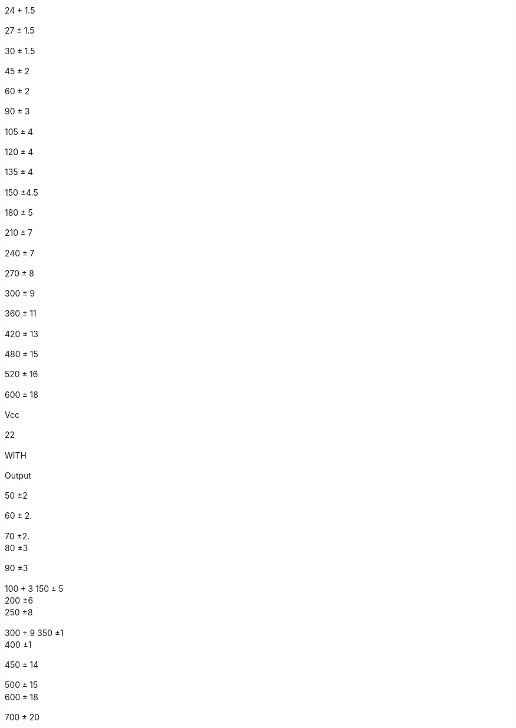  $24 + 1.5$ 

 $27 \pm 1.5$ 

 $30 \pm 1.5$ 

 $45 \pm 2$ 

 $60 \pm 2$ 

 $90 \pm 3$ 

 $105 \pm 4$ 

 $120 \pm 4$ 

 $135 \pm 4$ 

150 ±4.5

 $180 \pm 5$ 

 $210 \pm 7$ 

 $240 \pm 7$ 

 $270 \pm 8$ 

 $300 \pm 9$ 

 $360 \pm 11$ 

 $420 \pm 13$ 

 $480 \pm 15$ 

 $520 \pm 16$ 

 $600 \pm 18$ 

Vcc

22

WITH

Output

50 ±2

 $60 \pm 2.$ 

70 ±2.<br>80 ±3

90 ±3

 $100 + 3$  $150 \pm 5$ <br>200 ±6<br>250 ±8

 $300 + 9$ 350 ±1<br>400 ±1

 $450 \pm 14$ 

 $500 \pm 15$ <br> $600 \pm 18$ 

 $700 \pm 20$ 
